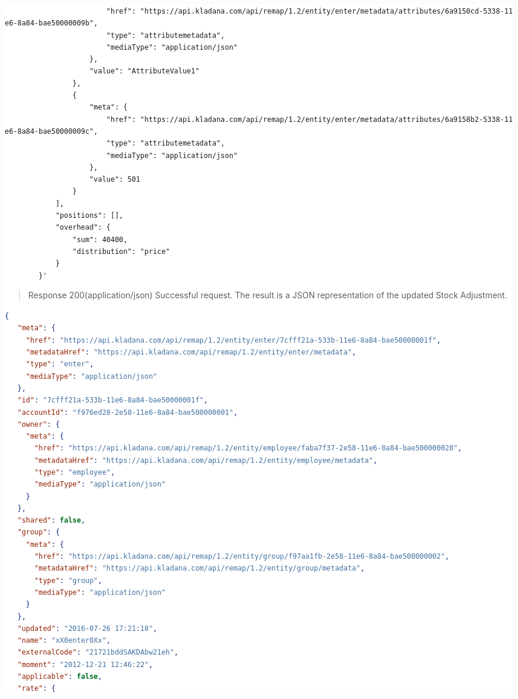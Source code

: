 ```shell
                        "href": "https://api.kladana.com/api/remap/1.2/entity/enter/metadata/attributes/6a9150cd-5338-11e6-8a84-bae50000009b",
                        "type": "attributemetadata",
                        "mediaType": "application/json"
                    },
                    "value": "AttributeValue1"
                },
                {
                    "meta": {
                        "href": "https://api.kladana.com/api/remap/1.2/entity/enter/metadata/attributes/6a9158b2-5338-11e6-8a84-bae50000009c",
                        "type": "attributemetadata",
                        "mediaType": "application/json"
                    },
                    "value": 501
                }
            ],
            "positions": [],
            "overhead": {
                "sum": 40400,
                "distribution": "price"
            }
        }'
```

> Response 200(application/json)
Successful request. The result is a JSON representation of the updated Stock Adjustment.

```json
{
   "meta": {
     "href": "https://api.kladana.com/api/remap/1.2/entity/enter/7cfff21a-533b-11e6-8a84-bae50000001f",
     "metadataHref": "https://api.kladana.com/api/remap/1.2/entity/enter/metadata",
     "type": "enter",
     "mediaType": "application/json"
   },
   "id": "7cfff21a-533b-11e6-8a84-bae50000001f",
   "accountId": "f976ed28-2e58-11e6-8a84-bae500000001",
   "owner": {
     "meta": {
       "href": "https://api.kladana.com/api/remap/1.2/entity/employee/faba7f37-2e58-11e6-8a84-bae500000028",
       "metadataHref": "https://api.kladana.com/api/remap/1.2/entity/employee/metadata",
       "type": "employee",
       "mediaType": "application/json"
     }
   },
   "shared": false,
   "group": {
     "meta": {
       "href": "https://api.kladana.com/api/remap/1.2/entity/group/f97aa1fb-2e58-11e6-8a84-bae500000002",
       "metadataHref": "https://api.kladana.com/api/remap/1.2/entity/group/metadata",
       "type": "group",
       "mediaType": "application/json"
     }
   },
   "updated": "2016-07-26 17:21:18",
   "name": "xX0enter0Xx",
   "externalCode": "21721bddSAKDAbw21eh",
   "moment": "2012-12-21 12:46:22",
   "applicable": false,
   "rate": {
```